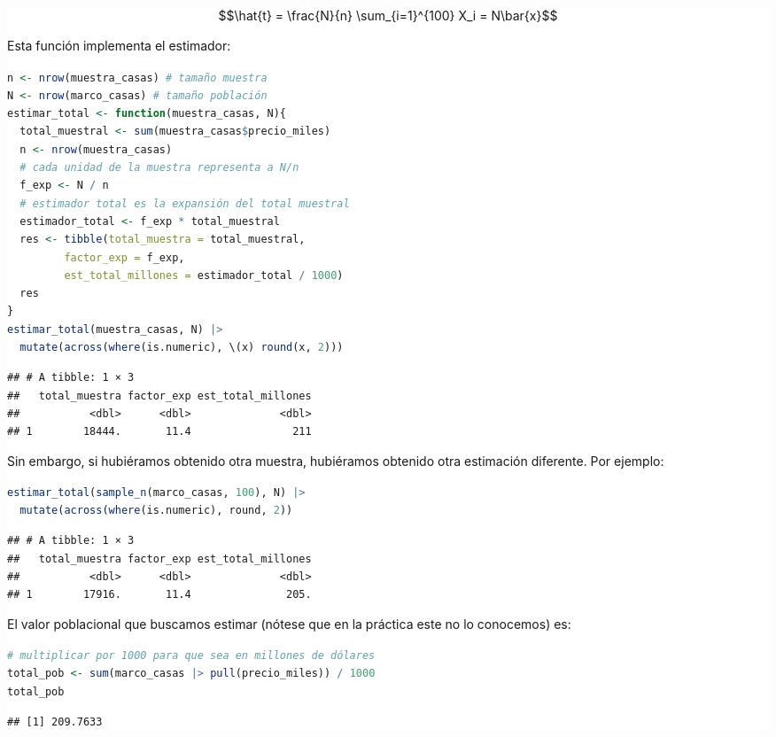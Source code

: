 $$\hat{t} = \frac{N}{n} \sum_{i=1}^{100} X_i = N\bar{x}$$

Esta función implementa el estimador:


``` r
n <- nrow(muestra_casas) # tamaño muestra
N <- nrow(marco_casas) # tamaño población
estimar_total <- function(muestra_casas, N){
  total_muestral <- sum(muestra_casas$precio_miles)
  n <- nrow(muestra_casas)
  # cada unidad de la muestra representa a N/n
  f_exp <- N / n
  # estimador total es la expansión del total muestral
  estimador_total <- f_exp * total_muestral
  res <- tibble(total_muestra = total_muestral,
         factor_exp = f_exp,
         est_total_millones = estimador_total / 1000)
  res
}
estimar_total(muestra_casas, N) |>
  mutate(across(where(is.numeric), \(x) round(x, 2)))
```

```
## # A tibble: 1 × 3
##   total_muestra factor_exp est_total_millones
##           <dbl>      <dbl>              <dbl>
## 1        18444.       11.4                211
```

Sin embargo, si hubiéramos obtenido otra muestra, hubiéramos obtenido otra
estimación diferente. Por ejemplo:


``` r
estimar_total(sample_n(marco_casas, 100), N) |>
  mutate(across(where(is.numeric), round, 2))
```

```
## # A tibble: 1 × 3
##   total_muestra factor_exp est_total_millones
##           <dbl>      <dbl>              <dbl>
## 1        17916.       11.4               205.
```

El valor poblacional que buscamos estimar (nótese que en la práctica este no lo conocemos)
es:


``` r
# multiplicar por 1000 para que sea en millones de dólares
total_pob <- sum(marco_casas |> pull(precio_miles)) / 1000
total_pob
```

```
## [1] 209.7633
```
